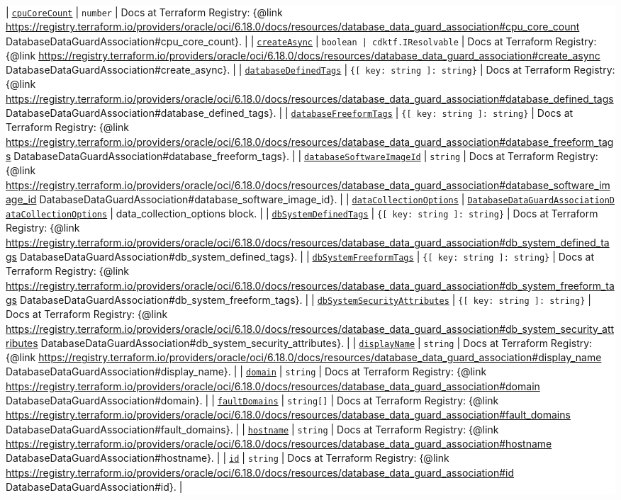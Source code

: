 | <code><a href="#rhizo-co-terraform-provider-oci.databaseDataGuardAssociation.DatabaseDataGuardAssociationConfig.property.cpuCoreCount">cpuCoreCount</a></code> | <code>number</code> | Docs at Terraform Registry: {@link https://registry.terraform.io/providers/oracle/oci/6.18.0/docs/resources/database_data_guard_association#cpu_core_count DatabaseDataGuardAssociation#cpu_core_count}. |
| <code><a href="#rhizo-co-terraform-provider-oci.databaseDataGuardAssociation.DatabaseDataGuardAssociationConfig.property.createAsync">createAsync</a></code> | <code>boolean \| cdktf.IResolvable</code> | Docs at Terraform Registry: {@link https://registry.terraform.io/providers/oracle/oci/6.18.0/docs/resources/database_data_guard_association#create_async DatabaseDataGuardAssociation#create_async}. |
| <code><a href="#rhizo-co-terraform-provider-oci.databaseDataGuardAssociation.DatabaseDataGuardAssociationConfig.property.databaseDefinedTags">databaseDefinedTags</a></code> | <code>{[ key: string ]: string}</code> | Docs at Terraform Registry: {@link https://registry.terraform.io/providers/oracle/oci/6.18.0/docs/resources/database_data_guard_association#database_defined_tags DatabaseDataGuardAssociation#database_defined_tags}. |
| <code><a href="#rhizo-co-terraform-provider-oci.databaseDataGuardAssociation.DatabaseDataGuardAssociationConfig.property.databaseFreeformTags">databaseFreeformTags</a></code> | <code>{[ key: string ]: string}</code> | Docs at Terraform Registry: {@link https://registry.terraform.io/providers/oracle/oci/6.18.0/docs/resources/database_data_guard_association#database_freeform_tags DatabaseDataGuardAssociation#database_freeform_tags}. |
| <code><a href="#rhizo-co-terraform-provider-oci.databaseDataGuardAssociation.DatabaseDataGuardAssociationConfig.property.databaseSoftwareImageId">databaseSoftwareImageId</a></code> | <code>string</code> | Docs at Terraform Registry: {@link https://registry.terraform.io/providers/oracle/oci/6.18.0/docs/resources/database_data_guard_association#database_software_image_id DatabaseDataGuardAssociation#database_software_image_id}. |
| <code><a href="#rhizo-co-terraform-provider-oci.databaseDataGuardAssociation.DatabaseDataGuardAssociationConfig.property.dataCollectionOptions">dataCollectionOptions</a></code> | <code><a href="#rhizo-co-terraform-provider-oci.databaseDataGuardAssociation.DatabaseDataGuardAssociationDataCollectionOptions">DatabaseDataGuardAssociationDataCollectionOptions</a></code> | data_collection_options block. |
| <code><a href="#rhizo-co-terraform-provider-oci.databaseDataGuardAssociation.DatabaseDataGuardAssociationConfig.property.dbSystemDefinedTags">dbSystemDefinedTags</a></code> | <code>{[ key: string ]: string}</code> | Docs at Terraform Registry: {@link https://registry.terraform.io/providers/oracle/oci/6.18.0/docs/resources/database_data_guard_association#db_system_defined_tags DatabaseDataGuardAssociation#db_system_defined_tags}. |
| <code><a href="#rhizo-co-terraform-provider-oci.databaseDataGuardAssociation.DatabaseDataGuardAssociationConfig.property.dbSystemFreeformTags">dbSystemFreeformTags</a></code> | <code>{[ key: string ]: string}</code> | Docs at Terraform Registry: {@link https://registry.terraform.io/providers/oracle/oci/6.18.0/docs/resources/database_data_guard_association#db_system_freeform_tags DatabaseDataGuardAssociation#db_system_freeform_tags}. |
| <code><a href="#rhizo-co-terraform-provider-oci.databaseDataGuardAssociation.DatabaseDataGuardAssociationConfig.property.dbSystemSecurityAttributes">dbSystemSecurityAttributes</a></code> | <code>{[ key: string ]: string}</code> | Docs at Terraform Registry: {@link https://registry.terraform.io/providers/oracle/oci/6.18.0/docs/resources/database_data_guard_association#db_system_security_attributes DatabaseDataGuardAssociation#db_system_security_attributes}. |
| <code><a href="#rhizo-co-terraform-provider-oci.databaseDataGuardAssociation.DatabaseDataGuardAssociationConfig.property.displayName">displayName</a></code> | <code>string</code> | Docs at Terraform Registry: {@link https://registry.terraform.io/providers/oracle/oci/6.18.0/docs/resources/database_data_guard_association#display_name DatabaseDataGuardAssociation#display_name}. |
| <code><a href="#rhizo-co-terraform-provider-oci.databaseDataGuardAssociation.DatabaseDataGuardAssociationConfig.property.domain">domain</a></code> | <code>string</code> | Docs at Terraform Registry: {@link https://registry.terraform.io/providers/oracle/oci/6.18.0/docs/resources/database_data_guard_association#domain DatabaseDataGuardAssociation#domain}. |
| <code><a href="#rhizo-co-terraform-provider-oci.databaseDataGuardAssociation.DatabaseDataGuardAssociationConfig.property.faultDomains">faultDomains</a></code> | <code>string[]</code> | Docs at Terraform Registry: {@link https://registry.terraform.io/providers/oracle/oci/6.18.0/docs/resources/database_data_guard_association#fault_domains DatabaseDataGuardAssociation#fault_domains}. |
| <code><a href="#rhizo-co-terraform-provider-oci.databaseDataGuardAssociation.DatabaseDataGuardAssociationConfig.property.hostname">hostname</a></code> | <code>string</code> | Docs at Terraform Registry: {@link https://registry.terraform.io/providers/oracle/oci/6.18.0/docs/resources/database_data_guard_association#hostname DatabaseDataGuardAssociation#hostname}. |
| <code><a href="#rhizo-co-terraform-provider-oci.databaseDataGuardAssociation.DatabaseDataGuardAssociationConfig.property.id">id</a></code> | <code>string</code> | Docs at Terraform Registry: {@link https://registry.terraform.io/providers/oracle/oci/6.18.0/docs/resources/database_data_guard_association#id DatabaseDataGuardAssociation#id}. |